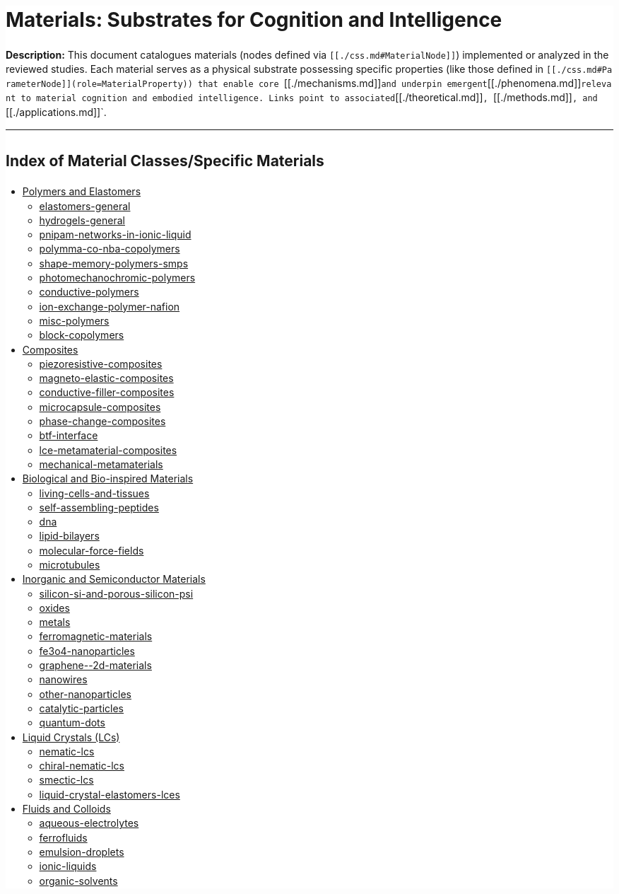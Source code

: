 # Materials: Substrates for Cognition and Intelligence

**Description:** This document catalogues materials (nodes defined via `[[./css.md#MaterialNode]]`) implemented or analyzed in the reviewed studies. Each material serves as a physical substrate possessing specific properties (like those defined in `[[./css.md#ParameterNode]](role=MaterialProperty)) that enable core `[[./mechanisms.md]]` and underpin emergent `[[./phenomena.md]]` relevant to material cognition and embodied intelligence. Links point to associated `[[./theoretical.md]]`, `[[./methods.md]]`, and `[[./applications.md]]`.

---

## Index of Material Classes/Specific Materials

*   [Polymers and Elastomers](#polymers-and-elastomers)
    *   [elastomers-general](#elastomers-general)
    *   [hydrogels-general](#hydrogels-general)
    *   [pnipam-networks-in-ionic-liquid](#pnipam-networks-in-ionic-liquid)
    *   [polymma-co-nba-copolymers](#polymma-co-nba-copolymers)
    *   [shape-memory-polymers-smps](#shape-memory-polymers-smps)
    *   [photomechanochromic-polymers](#photomechanochromic-polymers)
    *   [conductive-polymers](#conductive-polymers)
    *   [ion-exchange-polymer-nafion](#ion-exchange-polymer-nafion)
    *   [misc-polymers](#misc-polymers)
    *   [block-copolymers](#block-copolymers)
*   [Composites](#composites)
    *   [piezoresistive-composites](#piezoresistive-composites)
    *   [magneto-elastic-composites](#magneto-elastic-composites)
    *   [conductive-filler-composites](#conductive-filler-composites)
    *   [microcapsule-composites](#microcapsule-composites)
    *   [phase-change-composites](#phase-change-composites)
    *   [btf-interface](#btf-interface)
    *   [lce-metamaterial-composites](#lce-metamaterial-composites)
    *   [mechanical-metamaterials](#mechanical-metamaterials)
*   [Biological and Bio-inspired Materials](#biological-and-bio-inspired-materials)
    *   [living-cells-and-tissues](#living-cells-and-tissues)
    *   [self-assembling-peptides](#self-assembling-peptides)
    *   [dna](#dna)
    *   [lipid-bilayers](#lipid-bilayers)
    *   [molecular-force-fields](#molecular-force-fields)
    *   [microtubules](#microtubules)
*   [Inorganic and Semiconductor Materials](#inorganic-and-semiconductor-materials)
    *   [silicon-si-and-porous-silicon-psi](#silicon-si-and-porous-silicon-psi)
    *   [oxides](#oxides)
    *   [metals](#metals)
    *   [ferromagnetic-materials](#ferromagnetic-materials)
    *   [fe3o4-nanoparticles](#fe3o4-nanoparticles)
    *   [graphene--2d-materials](#graphene--2d-materials)
    *   [nanowires](#nanowires)
    *   [other-nanoparticles](#other-nanoparticles)
    *   [catalytic-particles](#catalytic-particles)
    *   [quantum-dots](#quantum-dots)
*   [Liquid Crystals (LCs)](#liquid-crystals-lcs)
    *   [nematic-lcs](#nematic-lcs)
    *   [chiral-nematic-lcs](#chiral-nematic-lcs)
    *   [smectic-lcs](#smectic-lcs)
    *   [liquid-crystal-elastomers-lces](#liquid-crystal-elastomers-lces)
*   [Fluids and Colloids](#fluids-and-colloids)
    *   [aqueous-electrolytes](#aqueous-electrolytes)
    *   [ferrofluids](#ferrofluids)
    *   [emulsion-droplets](#emulsion-droplets)
    *   [ionic-liquids](#ionic-liquids)
    *   [organic-solvents](#organic-solvents)